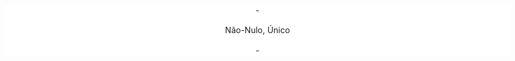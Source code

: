 

<td>



<center>



\-



</center>



</td>



<td>



<center>



Não-Nulo, Único



</center>



</td>



<td>



<center>



\-



</center>



</td>



</tr>



<tr>



<td>



<center>

